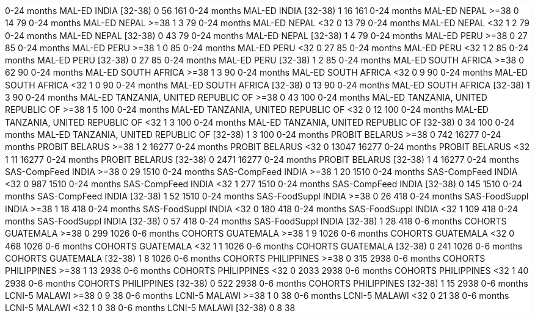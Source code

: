 0-24 months   MAL-ED          INDIA                          [32-38)          0       56     161
0-24 months   MAL-ED          INDIA                          [32-38)          1       16     161
0-24 months   MAL-ED          NEPAL                          >=38             0       14      79
0-24 months   MAL-ED          NEPAL                          >=38             1        3      79
0-24 months   MAL-ED          NEPAL                          <32              0       13      79
0-24 months   MAL-ED          NEPAL                          <32              1        2      79
0-24 months   MAL-ED          NEPAL                          [32-38)          0       43      79
0-24 months   MAL-ED          NEPAL                          [32-38)          1        4      79
0-24 months   MAL-ED          PERU                           >=38             0       27      85
0-24 months   MAL-ED          PERU                           >=38             1        0      85
0-24 months   MAL-ED          PERU                           <32              0       27      85
0-24 months   MAL-ED          PERU                           <32              1        2      85
0-24 months   MAL-ED          PERU                           [32-38)          0       27      85
0-24 months   MAL-ED          PERU                           [32-38)          1        2      85
0-24 months   MAL-ED          SOUTH AFRICA                   >=38             0       62      90
0-24 months   MAL-ED          SOUTH AFRICA                   >=38             1        3      90
0-24 months   MAL-ED          SOUTH AFRICA                   <32              0        9      90
0-24 months   MAL-ED          SOUTH AFRICA                   <32              1        0      90
0-24 months   MAL-ED          SOUTH AFRICA                   [32-38)          0       13      90
0-24 months   MAL-ED          SOUTH AFRICA                   [32-38)          1        3      90
0-24 months   MAL-ED          TANZANIA, UNITED REPUBLIC OF   >=38             0       43     100
0-24 months   MAL-ED          TANZANIA, UNITED REPUBLIC OF   >=38             1        5     100
0-24 months   MAL-ED          TANZANIA, UNITED REPUBLIC OF   <32              0       12     100
0-24 months   MAL-ED          TANZANIA, UNITED REPUBLIC OF   <32              1        3     100
0-24 months   MAL-ED          TANZANIA, UNITED REPUBLIC OF   [32-38)          0       34     100
0-24 months   MAL-ED          TANZANIA, UNITED REPUBLIC OF   [32-38)          1        3     100
0-24 months   PROBIT          BELARUS                        >=38             0      742   16277
0-24 months   PROBIT          BELARUS                        >=38             1        2   16277
0-24 months   PROBIT          BELARUS                        <32              0    13047   16277
0-24 months   PROBIT          BELARUS                        <32              1       11   16277
0-24 months   PROBIT          BELARUS                        [32-38)          0     2471   16277
0-24 months   PROBIT          BELARUS                        [32-38)          1        4   16277
0-24 months   SAS-CompFeed    INDIA                          >=38             0       29    1510
0-24 months   SAS-CompFeed    INDIA                          >=38             1       20    1510
0-24 months   SAS-CompFeed    INDIA                          <32              0      987    1510
0-24 months   SAS-CompFeed    INDIA                          <32              1      277    1510
0-24 months   SAS-CompFeed    INDIA                          [32-38)          0      145    1510
0-24 months   SAS-CompFeed    INDIA                          [32-38)          1       52    1510
0-24 months   SAS-FoodSuppl   INDIA                          >=38             0       26     418
0-24 months   SAS-FoodSuppl   INDIA                          >=38             1       18     418
0-24 months   SAS-FoodSuppl   INDIA                          <32              0      180     418
0-24 months   SAS-FoodSuppl   INDIA                          <32              1      109     418
0-24 months   SAS-FoodSuppl   INDIA                          [32-38)          0       57     418
0-24 months   SAS-FoodSuppl   INDIA                          [32-38)          1       28     418
0-6 months    COHORTS         GUATEMALA                      >=38             0      299    1026
0-6 months    COHORTS         GUATEMALA                      >=38             1        9    1026
0-6 months    COHORTS         GUATEMALA                      <32              0      468    1026
0-6 months    COHORTS         GUATEMALA                      <32              1        1    1026
0-6 months    COHORTS         GUATEMALA                      [32-38)          0      241    1026
0-6 months    COHORTS         GUATEMALA                      [32-38)          1        8    1026
0-6 months    COHORTS         PHILIPPINES                    >=38             0      315    2938
0-6 months    COHORTS         PHILIPPINES                    >=38             1       13    2938
0-6 months    COHORTS         PHILIPPINES                    <32              0     2033    2938
0-6 months    COHORTS         PHILIPPINES                    <32              1       40    2938
0-6 months    COHORTS         PHILIPPINES                    [32-38)          0      522    2938
0-6 months    COHORTS         PHILIPPINES                    [32-38)          1       15    2938
0-6 months    LCNI-5          MALAWI                         >=38             0        9      38
0-6 months    LCNI-5          MALAWI                         >=38             1        0      38
0-6 months    LCNI-5          MALAWI                         <32              0       21      38
0-6 months    LCNI-5          MALAWI                         <32              1        0      38
0-6 months    LCNI-5          MALAWI                         [32-38)          0        8      38